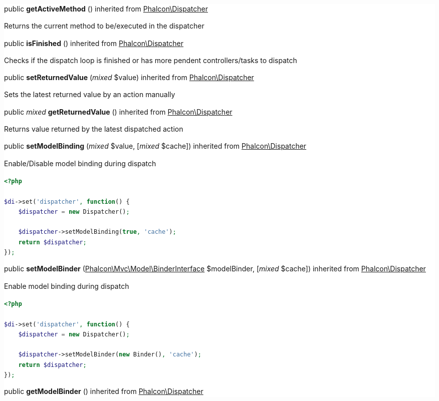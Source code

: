 public  **getActiveMethod** () inherited from [Phalcon\Dispatcher](Phalcon_Dispatcher)

Returns the current method to be/executed in the dispatcher



public  **isFinished** () inherited from [Phalcon\Dispatcher](Phalcon_Dispatcher)

Checks if the dispatch loop is finished or has more pendent controllers/tasks to dispatch



public  **setReturnedValue** (*mixed* $value) inherited from [Phalcon\Dispatcher](Phalcon_Dispatcher)

Sets the latest returned value by an action manually



public *mixed* **getReturnedValue** () inherited from [Phalcon\Dispatcher](Phalcon_Dispatcher)

Returns value returned by the latest dispatched action



public  **setModelBinding** (*mixed* $value, [*mixed* $cache]) inherited from [Phalcon\Dispatcher](Phalcon_Dispatcher)

Enable/Disable model binding during dispatch

```php
<?php

$di->set('dispatcher', function() {
    $dispatcher = new Dispatcher();

    $dispatcher->setModelBinding(true, 'cache');
    return $dispatcher;
});

```



public  **setModelBinder** ([Phalcon\Mvc\Model\BinderInterface](Phalcon_Mvc_Model_BinderInterface) $modelBinder, [*mixed* $cache]) inherited from [Phalcon\Dispatcher](Phalcon_Dispatcher)

Enable model binding during dispatch

```php
<?php

$di->set('dispatcher', function() {
    $dispatcher = new Dispatcher();

    $dispatcher->setModelBinder(new Binder(), 'cache');
    return $dispatcher;
});

```



public  **getModelBinder** () inherited from [Phalcon\Dispatcher](Phalcon_Dispatcher)
